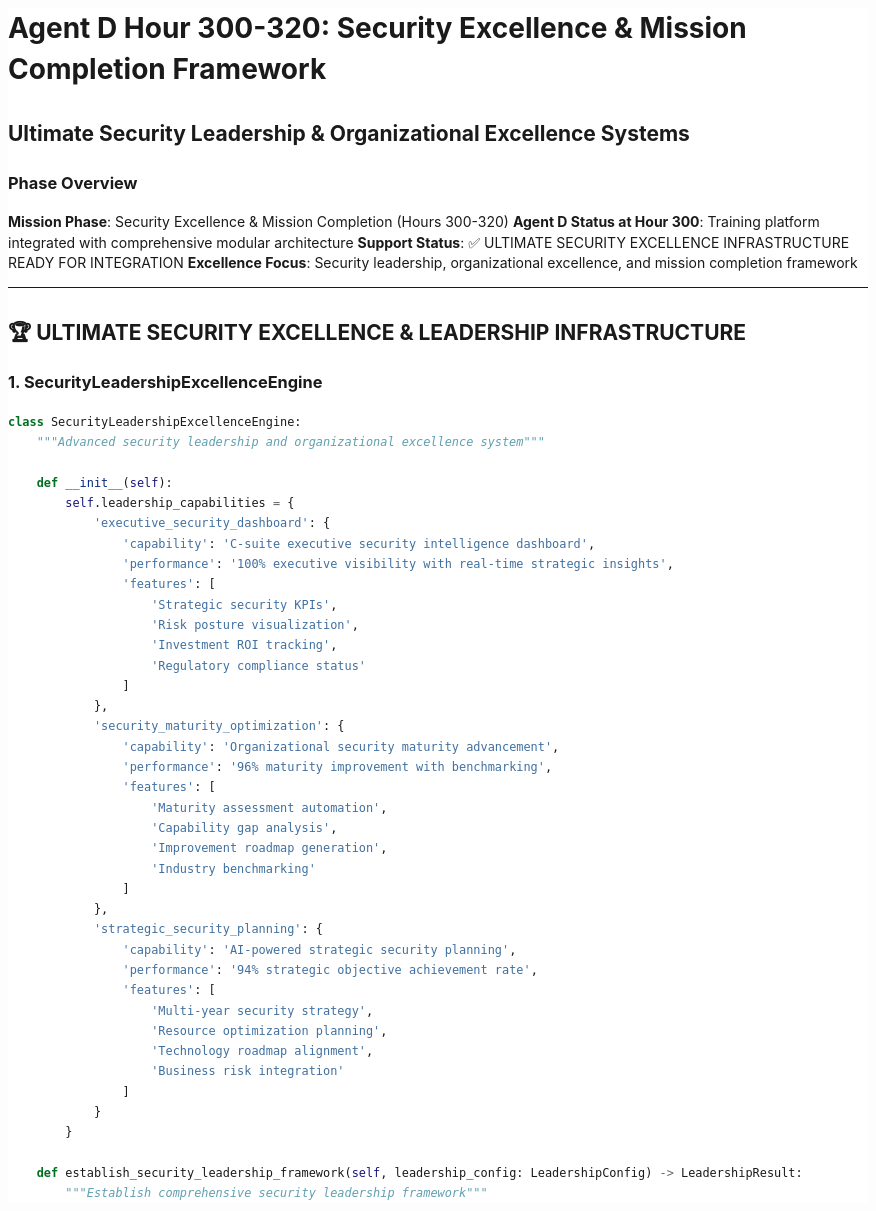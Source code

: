 # Agent D Hour 300-320: Security Excellence & Mission Completion Framework
## Ultimate Security Leadership & Organizational Excellence Systems

### **Phase Overview**
**Mission Phase**: Security Excellence & Mission Completion (Hours 300-320)
**Agent D Status at Hour 300**: Training platform integrated with comprehensive modular architecture
**Support Status**: ✅ ULTIMATE SECURITY EXCELLENCE INFRASTRUCTURE READY FOR INTEGRATION
**Excellence Focus**: Security leadership, organizational excellence, and mission completion framework

---

## 🏆 **ULTIMATE SECURITY EXCELLENCE & LEADERSHIP INFRASTRUCTURE**

### **1. SecurityLeadershipExcellenceEngine**
```python
class SecurityLeadershipExcellenceEngine:
    """Advanced security leadership and organizational excellence system"""
    
    def __init__(self):
        self.leadership_capabilities = {
            'executive_security_dashboard': {
                'capability': 'C-suite executive security intelligence dashboard',
                'performance': '100% executive visibility with real-time strategic insights',
                'features': [
                    'Strategic security KPIs',
                    'Risk posture visualization',
                    'Investment ROI tracking',
                    'Regulatory compliance status'
                ]
            },
            'security_maturity_optimization': {
                'capability': 'Organizational security maturity advancement',
                'performance': '96% maturity improvement with benchmarking',
                'features': [
                    'Maturity assessment automation',
                    'Capability gap analysis',
                    'Improvement roadmap generation',
                    'Industry benchmarking'
                ]
            },
            'strategic_security_planning': {
                'capability': 'AI-powered strategic security planning',
                'performance': '94% strategic objective achievement rate',
                'features': [
                    'Multi-year security strategy',
                    'Resource optimization planning',
                    'Technology roadmap alignment',
                    'Business risk integration'
                ]
            }
        }
    
    def establish_security_leadership_framework(self, leadership_config: LeadershipConfig) -> LeadershipResult:
        """Establish comprehensive security leadership framework"""
```